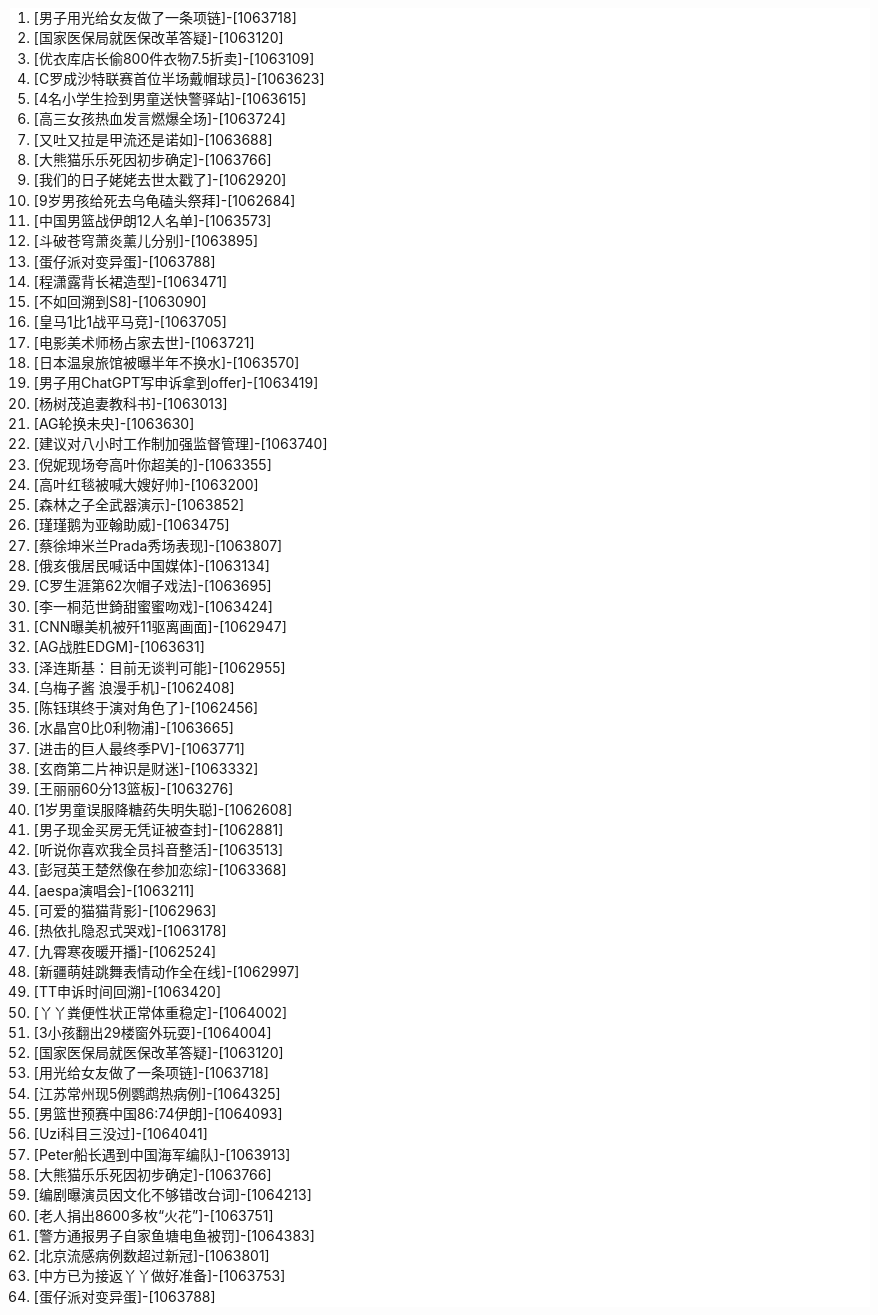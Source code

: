 1. [男子用光给女友做了一条项链]-[1063718]
1. [国家医保局就医保改革答疑]-[1063120]
1. [优衣库店长偷800件衣物7.5折卖]-[1063109]
1. [C罗成沙特联赛首位半场戴帽球员]-[1063623]
1. [4名小学生捡到男童送快警驿站]-[1063615]
1. [高三女孩热血发言燃爆全场]-[1063724]
1. [又吐又拉是甲流还是诺如]-[1063688]
1. [大熊猫乐乐死因初步确定]-[1063766]
1. [我们的日子姥姥去世太戳了]-[1062920]
1. [9岁男孩给死去乌龟磕头祭拜]-[1062684]
1. [中国男篮战伊朗12人名单]-[1063573]
1. [斗破苍穹萧炎薰儿分别]-[1063895]
1. [蛋仔派对变异蛋]-[1063788]
1. [程潇露背长裙造型]-[1063471]
1. [不如回溯到S8]-[1063090]
1. [皇马1比1战平马竞]-[1063705]
1. [电影美术师杨占家去世]-[1063721]
1. [日本温泉旅馆被曝半年不换水]-[1063570]
1. [男子用ChatGPT写申诉拿到offer]-[1063419]
1. [杨树茂追妻教科书]-[1063013]
1. [AG轮换未央]-[1063630]
1. [建议对八小时工作制加强监督管理]-[1063740]
1. [倪妮现场夸高叶你超美的]-[1063355]
1. [高叶红毯被喊大嫂好帅]-[1063200]
1. [森林之子全武器演示]-[1063852]
1. [瑾瑾鹅为亚翰助威]-[1063475]
1. [蔡徐坤米兰Prada秀场表现]-[1063807]
1. [俄亥俄居民喊话中国媒体]-[1063134]
1. [C罗生涯第62次帽子戏法]-[1063695]
1. [李一桐范世錡甜蜜蜜吻戏]-[1063424]
1. [CNN曝美机被歼11驱离画面]-[1062947]
1. [AG战胜EDGM]-[1063631]
1. [泽连斯基：目前无谈判可能]-[1062955]
1. [乌梅子酱 浪漫手机]-[1062408]
1. [陈钰琪终于演对角色了]-[1062456]
1. [水晶宫0比0利物浦]-[1063665]
1. [进击的巨人最终季PV]-[1063771]
1. [玄商第二片神识是财迷]-[1063332]
1. [王丽丽60分13篮板]-[1063276]
1. [1岁男童误服降糖药失明失聪]-[1062608]
1. [男子现金买房无凭证被查封]-[1062881]
1. [听说你喜欢我全员抖音整活]-[1063513]
1. [彭冠英王楚然像在参加恋综]-[1063368]
1. [aespa演唱会]-[1063211]
1. [可爱的猫猫背影]-[1062963]
1. [热依扎隐忍式哭戏]-[1063178]
1. [九霄寒夜暖开播]-[1062524]
1. [新疆萌娃跳舞表情动作全在线]-[1062997]
1. [TT申诉时间回溯]-[1063420]
1. [丫丫粪便性状正常体重稳定]-[1064002]
1. [3小孩翻出29楼窗外玩耍]-[1064004]
1. [国家医保局就医保改革答疑]-[1063120]
1. [用光给女友做了一条项链]-[1063718]
1. [江苏常州现5例鹦鹉热病例]-[1064325]
1. [男篮世预赛中国86:74伊朗]-[1064093]
1. [Uzi科目三没过]-[1064041]
1. [Peter船长遇到中国海军编队]-[1063913]
1. [大熊猫乐乐死因初步确定]-[1063766]
1. [编剧曝演员因文化不够错改台词]-[1064213]
1. [老人捐出8600多枚“火花”]-[1063751]
1. [警方通报男子自家鱼塘电鱼被罚]-[1064383]
1. [北京流感病例数超过新冠]-[1063801]
1. [中方已为接返丫丫做好准备]-[1063753]
1. [蛋仔派对变异蛋]-[1063788]